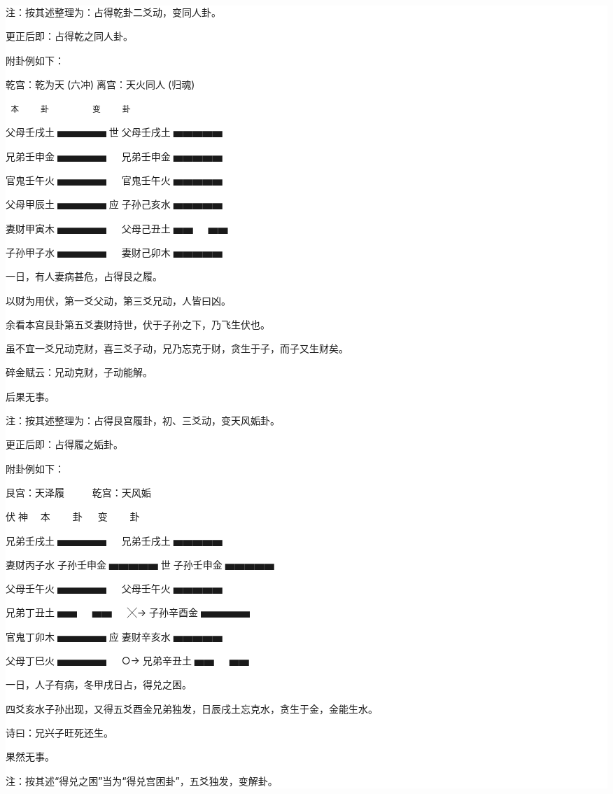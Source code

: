 注：按其述整理为：占得乾卦二爻动，变同人卦。

更正后即：占得乾之同人卦。

附卦例如下：

乾宫：乾为天 (六冲) 离宫：天火同人 (归魂)

     本　 　卦 　      变　 　卦

父母壬戌土 ▅▅▅▅▅ 世 父母壬戌土 ▅▅▅▅▅

兄弟壬申金 ▅▅▅▅▅ 　 兄弟壬申金 ▅▅▅▅▅

官鬼壬午火 ▅▅▅▅▅ 　 官鬼壬午火 ▅▅▅▅▅

父母甲辰土 ▅▅▅▅▅ 应 子孙己亥水 ▅▅▅▅▅

妻财甲寅木 ▅▅▅▅▅ 　 父母己丑土 ▅▅ 　 ▅▅

子孙甲子水 ▅▅▅▅▅ 　 妻财己卯木 ▅▅▅▅▅

一日，有人妻病甚危，占得艮之履。

以财为用伏，第一爻父动，第三爻兄动，人皆曰凶。

余看本宫艮卦第五爻妻财持世，伏于子孙之下，乃飞生伏也。

虽不宜一爻兄动克财，喜三爻子动，兄乃忘克于财，贪生于子，而子又生财矣。

碎金赋云：兄动克财，子动能解。

后果无事。

注：按其述整理为：占得艮宫履卦，初、三爻动，变天风姤卦。

更正后即：占得履之姤卦。

附卦例如下：

艮宫：天泽履 　 　 乾宫：天风姤

伏 神　 本　 　卦 　 变　 　卦

兄弟壬戌土 ▅▅▅▅▅ 　 兄弟壬戌土 ▅▅▅▅▅

妻财丙子水 子孙壬申金 ▅▅▅▅▅ 世 子孙壬申金 ▅▅▅▅▅

父母壬午火 ▅▅▅▅▅ 　 父母壬午火 ▅▅▅▅▅

兄弟丁丑土 ▅▅ 　 ▅▅ 　 ╳→ 子孙辛酉金 ▅▅▅▅▅

官鬼丁卯木 ▅▅▅▅▅ 应 妻财辛亥水 ▅▅▅▅▅

父母丁巳火 ▅▅▅▅▅ 　 ○→ 兄弟辛丑土 ▅▅ 　 ▅▅

一日，人子有病，冬甲戌日占，得兑之困。

四爻亥水子孙出现，又得五爻酉金兄弟独发，日辰戌土忘克水，贪生于金，金能生水。

诗曰：兄兴子旺死还生。

果然无事。

注：按其述“得兑之困”当为“得兑宫困卦”，五爻独发，变解卦。
